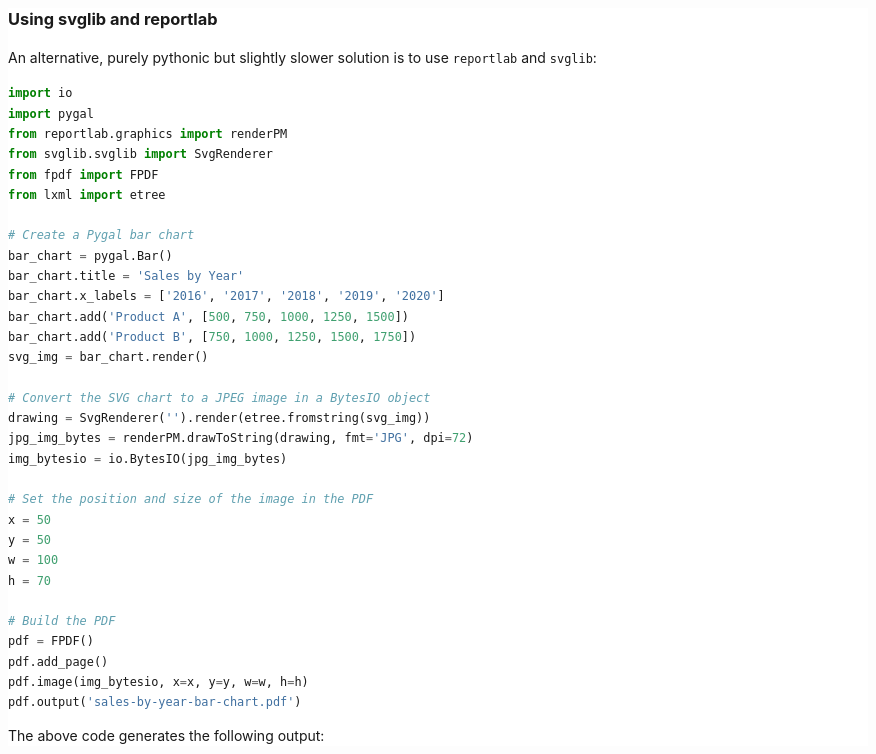 ### Using svglib and reportlab ###
An alternative, purely pythonic but slightly slower solution is to use `reportlab` and `svglib`:

```python
import io
import pygal
from reportlab.graphics import renderPM
from svglib.svglib import SvgRenderer
from fpdf import FPDF
from lxml import etree

# Create a Pygal bar chart
bar_chart = pygal.Bar()
bar_chart.title = 'Sales by Year'
bar_chart.x_labels = ['2016', '2017', '2018', '2019', '2020']
bar_chart.add('Product A', [500, 750, 1000, 1250, 1500])
bar_chart.add('Product B', [750, 1000, 1250, 1500, 1750])
svg_img = bar_chart.render()

# Convert the SVG chart to a JPEG image in a BytesIO object
drawing = SvgRenderer('').render(etree.fromstring(svg_img))
jpg_img_bytes = renderPM.drawToString(drawing, fmt='JPG', dpi=72)
img_bytesio = io.BytesIO(jpg_img_bytes)

# Set the position and size of the image in the PDF
x = 50
y = 50
w = 100
h = 70

# Build the PDF
pdf = FPDF()
pdf.add_page()
pdf.image(img_bytesio, x=x, y=y, w=w, h=h)
pdf.output('sales-by-year-bar-chart.pdf')
```

The above code generates the following output:
